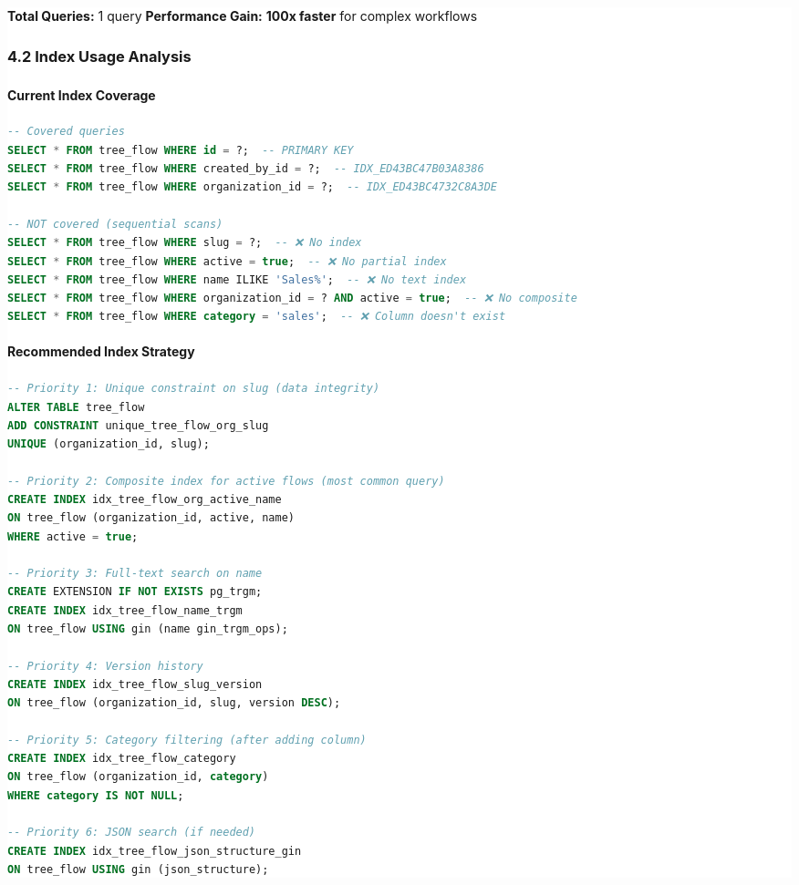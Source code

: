 **Total Queries:** 1 query
**Performance Gain:** **100x faster** for complex workflows

### 4.2 Index Usage Analysis

#### Current Index Coverage

```sql
-- Covered queries
SELECT * FROM tree_flow WHERE id = ?;  -- PRIMARY KEY
SELECT * FROM tree_flow WHERE created_by_id = ?;  -- IDX_ED43BC47B03A8386
SELECT * FROM tree_flow WHERE organization_id = ?;  -- IDX_ED43BC4732C8A3DE

-- NOT covered (sequential scans)
SELECT * FROM tree_flow WHERE slug = ?;  -- ❌ No index
SELECT * FROM tree_flow WHERE active = true;  -- ❌ No partial index
SELECT * FROM tree_flow WHERE name ILIKE 'Sales%';  -- ❌ No text index
SELECT * FROM tree_flow WHERE organization_id = ? AND active = true;  -- ❌ No composite
SELECT * FROM tree_flow WHERE category = 'sales';  -- ❌ Column doesn't exist
```

#### Recommended Index Strategy

```sql
-- Priority 1: Unique constraint on slug (data integrity)
ALTER TABLE tree_flow
ADD CONSTRAINT unique_tree_flow_org_slug
UNIQUE (organization_id, slug);

-- Priority 2: Composite index for active flows (most common query)
CREATE INDEX idx_tree_flow_org_active_name
ON tree_flow (organization_id, active, name)
WHERE active = true;

-- Priority 3: Full-text search on name
CREATE EXTENSION IF NOT EXISTS pg_trgm;
CREATE INDEX idx_tree_flow_name_trgm
ON tree_flow USING gin (name gin_trgm_ops);

-- Priority 4: Version history
CREATE INDEX idx_tree_flow_slug_version
ON tree_flow (organization_id, slug, version DESC);

-- Priority 5: Category filtering (after adding column)
CREATE INDEX idx_tree_flow_category
ON tree_flow (organization_id, category)
WHERE category IS NOT NULL;

-- Priority 6: JSON search (if needed)
CREATE INDEX idx_tree_flow_json_structure_gin
ON tree_flow USING gin (json_structure);
```
